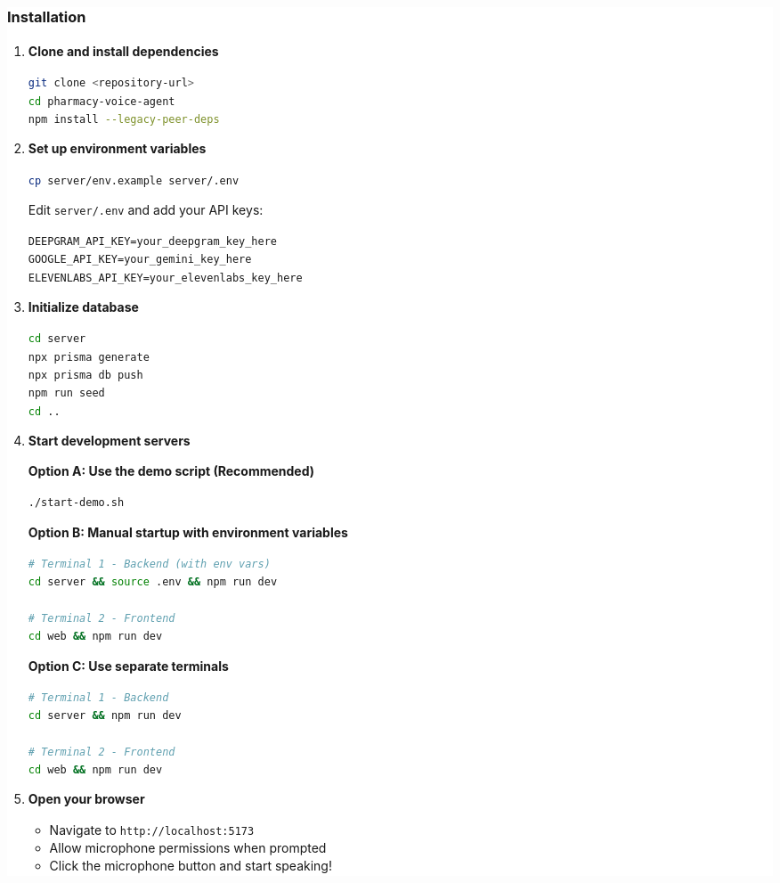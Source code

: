 ### Installation

1. **Clone and install dependencies**
   ```bash
   git clone <repository-url>
   cd pharmacy-voice-agent
   npm install --legacy-peer-deps
   ```

2. **Set up environment variables**
   ```bash
   cp server/env.example server/.env
   ```
   
   Edit `server/.env` and add your API keys:
   ```env
   DEEPGRAM_API_KEY=your_deepgram_key_here
   GOOGLE_API_KEY=your_gemini_key_here
   ELEVENLABS_API_KEY=your_elevenlabs_key_here
   ```

3. **Initialize database**
   ```bash
   cd server
   npx prisma generate
   npx prisma db push
   npm run seed
   cd ..
   ```

4. **Start development servers**
   
   **Option A: Use the demo script (Recommended)**
   ```bash
   ./start-demo.sh
   ```
   
   **Option B: Manual startup with environment variables**
   ```bash
   # Terminal 1 - Backend (with env vars)
   cd server && source .env && npm run dev
   
   # Terminal 2 - Frontend  
   cd web && npm run dev
   ```
   
   **Option C: Use separate terminals**
   ```bash
   # Terminal 1 - Backend
   cd server && npm run dev
   
   # Terminal 2 - Frontend  
   cd web && npm run dev
   ```

5. **Open your browser**
   - Navigate to `http://localhost:5173`
   - Allow microphone permissions when prompted
   - Click the microphone button and start speaking!
